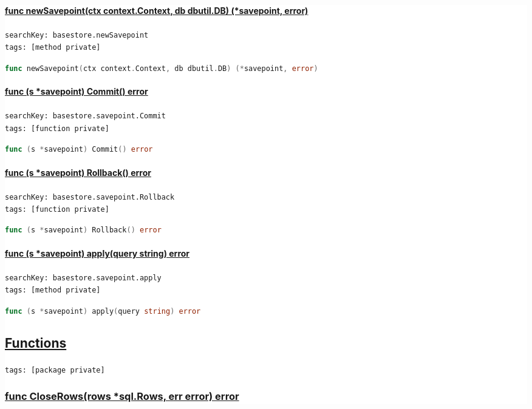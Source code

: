 #### <a id="newSavepoint" href="#newSavepoint">func newSavepoint(ctx context.Context, db dbutil.DB) (*savepoint, error)</a>

```
searchKey: basestore.newSavepoint
tags: [method private]
```

```Go
func newSavepoint(ctx context.Context, db dbutil.DB) (*savepoint, error)
```

#### <a id="savepoint.Commit" href="#savepoint.Commit">func (s *savepoint) Commit() error</a>

```
searchKey: basestore.savepoint.Commit
tags: [function private]
```

```Go
func (s *savepoint) Commit() error
```

#### <a id="savepoint.Rollback" href="#savepoint.Rollback">func (s *savepoint) Rollback() error</a>

```
searchKey: basestore.savepoint.Rollback
tags: [function private]
```

```Go
func (s *savepoint) Rollback() error
```

#### <a id="savepoint.apply" href="#savepoint.apply">func (s *savepoint) apply(query string) error</a>

```
searchKey: basestore.savepoint.apply
tags: [method private]
```

```Go
func (s *savepoint) apply(query string) error
```

## <a id="func" href="#func">Functions</a>

```
tags: [package private]
```

### <a id="CloseRows" href="#CloseRows">func CloseRows(rows *sql.Rows, err error) error</a>
